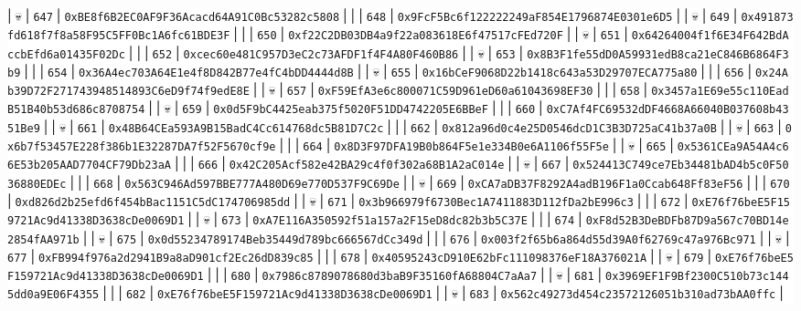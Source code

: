 | 💀 | `647` | `0xBE8f6B2EC0AF9F36Acacd64A91C0Bc53282c5808` |
|  | `648` | `0x9FcF5Bc6f122222249aF854E1796874E0301e6D5` |
| 💀 | `649` | `0x491873fd618f7f8a58F95C5FF0Bc1A6fc61BDE3F` |
|  | `650` | `0xf22C2DB03DB4a9f22a083618E6f47517cFEd720F` |
| 💀 | `651` | `0x64264004f1f6E34F642BdAccbEfd6a01435F02Dc` |
|  | `652` | `0xcec60e481C957D3eC2c73AFDF1f4F4A80F460B86` |
| 💀 | `653` | `0x8B3F1fe55dD0A59931edB8ca21eC846B6864F3b9` |
|  | `654` | `0x36A4ec703A64E1e4f8D842B77e4fC4bDD4444d8B` |
| 💀 | `655` | `0x16bCeF9068D22b1418c643a53D29707ECA775a80` |
|  | `656` | `0x24Ab39D72F271743948514893C6eD9f74f9edE8E` |
| 💀 | `657` | `0xF59EfA3e6c800071C59D961eD60a61043698EF30` |
|  | `658` | `0x3457a1E69e55c110EadB51B40b53d686c8708754` |
| 💀 | `659` | `0x0d5F9bC4425eab375f5020F51DD4742205E6BBeF` |
|  | `660` | `0xC7Af4FC69532dDF4668A66040B037608b4351Be9` |
| 💀 | `661` | `0x48B64CEa593A9B15BadC4Cc614768dc5B81D7C2c` |
|  | `662` | `0x812a96d0c4e25D0546dcD1C3B3D725aC41b37a0B` |
| 💀 | `663` | `0x6b7f53457E228f386b1E32287DA7f52F5670cf9e` |
|  | `664` | `0x8D3F97DFA19B0b864F5e1e334B0e6A1106f55F5e` |
| 💀 | `665` | `0x5361CEa9A54A4c66E53b205AAD7704CF79Db23aA` |
|  | `666` | `0x42C205Acf582e42BA29c4f0f302a68B1A2aC014e` |
| 💀 | `667` | `0x524413C749ce7Eb34481bAD4b5c0F5036880EDEc` |
|  | `668` | `0x563C946Ad597BBE777A480D69e770D537F9C69De` |
| 💀 | `669` | `0xCA7aDB37F8292A4adB196F1a0Ccab648Ff83eF56` |
|  | `670` | `0xd826d2b25efd6f454bBac1151C5dC174706985dd` |
| 💀 | `671` | `0x3b966979f6730Bec1A7411883D112fDa2bE996c3` |
|  | `672` | `0xE76f76beE5F159721Ac9d41338D3638cDe0069D1` |
| 💀 | `673` | `0xA7E116A350592f51a157a2F15eD8dc82b3b5C37E` |
|  | `674` | `0xF8d52B3DeBDFb87D9a567c70BD14e2854fAA971b` |
| 💀 | `675` | `0x0d55234789174Beb35449d789bc666567dCc349d` |
|  | `676` | `0x003f2f65b6a864d55d39A0f62769c47a976Bc971` |
| 💀 | `677` | `0xFB994f976a2d2941B9a8aD901cf2Ec26dD839c85` |
|  | `678` | `0x40595243cD910E62bFc111098376eF18A376021A` |
| 💀 | `679` | `0xE76f76beE5F159721Ac9d41338D3638cDe0069D1` |
|  | `680` | `0x7986c8789078680d3baB9F35160fA68804C7aAa7` |
| 💀 | `681` | `0x3969EF1F9Bf2300C510b73c1445dd0a9E06F4355` |
|  | `682` | `0xE76f76beE5F159721Ac9d41338D3638cDe0069D1` |
| 💀 | `683` | `0x562c49273d454c23572126051b310ad73bAA0ffc` |